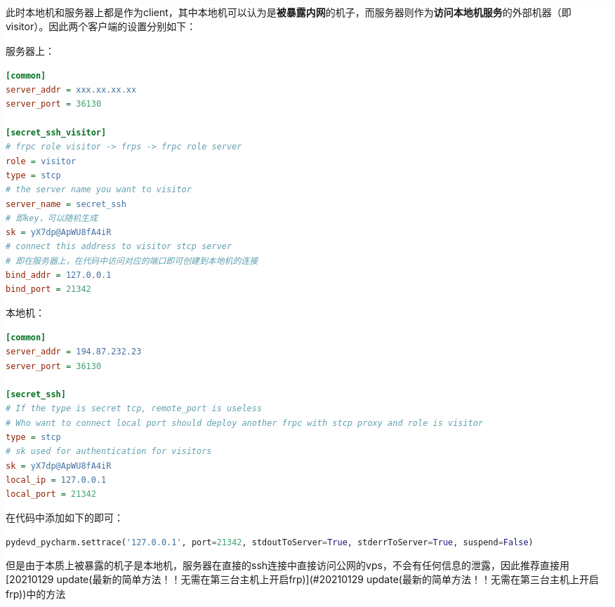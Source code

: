 

此时本地机和服务器上都是作为client，其中本地机可以认为是**被暴露内网**的机子，而服务器则作为**访问本地机服务**的外部机器（即visitor）。因此两个客户端的设置分别如下：

服务器上：

```ini
[common]
server_addr = xxx.xx.xx.xx
server_port = 36130

[secret_ssh_visitor]
# frpc role visitor -> frps -> frpc role server
role = visitor
type = stcp
# the server name you want to visitor
server_name = secret_ssh
# 即key，可以随机生成
sk = yX7dp@ApWU8fA4iR
# connect this address to visitor stcp server
# 即在服务器上，在代码中访问对应的端口即可创建到本地机的连接
bind_addr = 127.0.0.1
bind_port = 21342
```



本地机：

```ini
[common]
server_addr = 194.87.232.23
server_port = 36130

[secret_ssh]
# If the type is secret tcp, remote_port is useless
# Who want to connect local port should deploy another frpc with stcp proxy and role is visitor
type = stcp
# sk used for authentication for visitors
sk = yX7dp@ApWU8fA4iR
local_ip = 127.0.0.1
local_port = 21342
```



在代码中添加如下的即可：

```python
pydevd_pycharm.settrace('127.0.0.1', port=21342, stdoutToServer=True, stderrToServer=True, suspend=False)
```



但是由于本质上被暴露的机子是本地机，服务器在直接的ssh连接中直接访问公网的vps，不会有任何信息的泄露，因此推荐直接用 [20210129 update(最新的简单方法！！无需在第三台主机上开启frp)](#20210129 update(最新的简单方法！！无需在第三台主机上开启frp))中的方法


